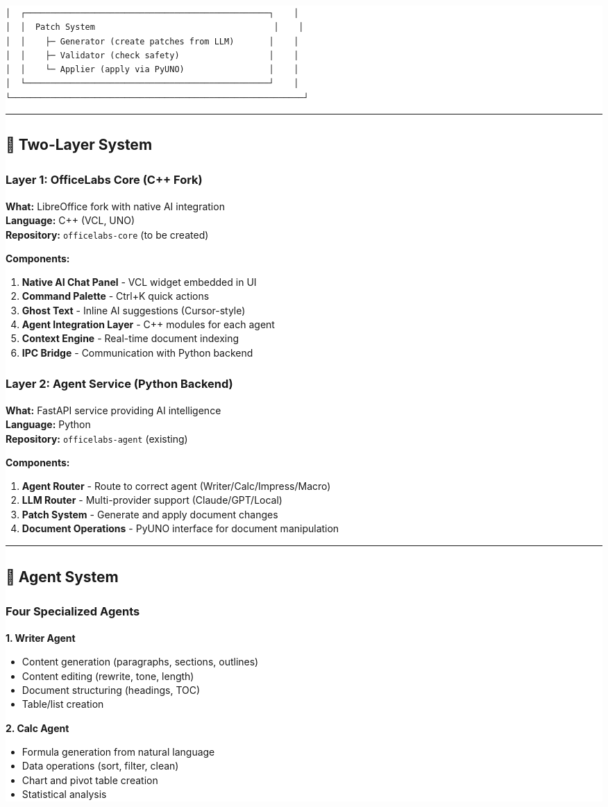 ```
│  ┌─────────────────────────────────────────────────┐    │
│  │  Patch System                                    │    │
│  │    ├─ Generator (create patches from LLM)       │    │
│  │    ├─ Validator (check safety)                  │    │
│  │    └─ Applier (apply via PyUNO)                 │    │
│  └─────────────────────────────────────────────────┘    │
└───────────────────────────────────────────────────────────┘
```

---

## 🧩 Two-Layer System

### Layer 1: OfficeLabs Core (C++ Fork)
**What:** LibreOffice fork with native AI integration  
**Language:** C++ (VCL, UNO)  
**Repository:** `officelabs-core` (to be created)

**Components:**
1. **Native AI Chat Panel** - VCL widget embedded in UI
2. **Command Palette** - Ctrl+K quick actions
3. **Ghost Text** - Inline AI suggestions (Cursor-style)
4. **Agent Integration Layer** - C++ modules for each agent
5. **Context Engine** - Real-time document indexing
6. **IPC Bridge** - Communication with Python backend

### Layer 2: Agent Service (Python Backend)
**What:** FastAPI service providing AI intelligence  
**Language:** Python  
**Repository:** `officelabs-agent` (existing)

**Components:**
1. **Agent Router** - Route to correct agent (Writer/Calc/Impress/Macro)
2. **LLM Router** - Multi-provider support (Claude/GPT/Local)
3. **Patch System** - Generate and apply document changes
4. **Document Operations** - PyUNO interface for document manipulation

---

## 🤖 Agent System

### Four Specialized Agents

**1. Writer Agent**
- Content generation (paragraphs, sections, outlines)
- Content editing (rewrite, tone, length)
- Document structuring (headings, TOC)
- Table/list creation

**2. Calc Agent**
- Formula generation from natural language
- Data operations (sort, filter, clean)
- Chart and pivot table creation
- Statistical analysis
